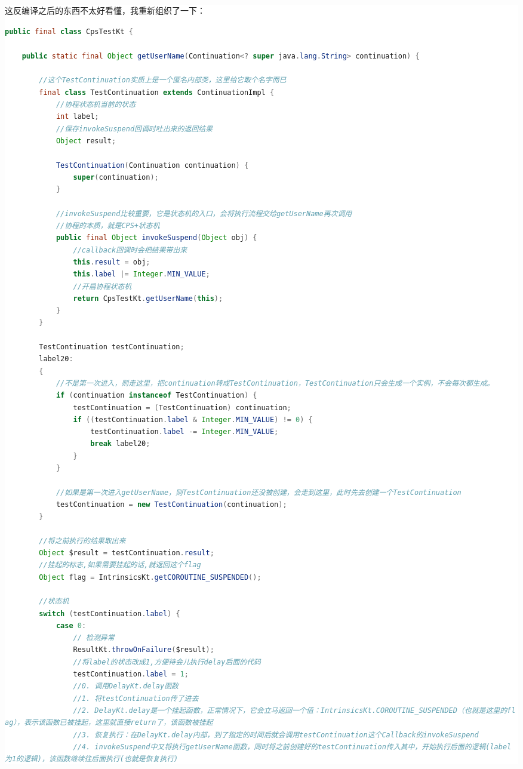 这反编译之后的东西不太好看懂，我重新组织了一下：

```java
public final class CpsTestKt {

    public static final Object getUserName(Continuation<? super java.lang.String> continuation) {

        //这个TestContinuation实质上是一个匿名内部类，这里给它取个名字而已
        final class TestContinuation extends ContinuationImpl {
            //协程状态机当前的状态
            int label;
            //保存invokeSuspend回调时吐出来的返回结果
            Object result;

            TestContinuation(Continuation continuation) {
                super(continuation);
            }
            
            //invokeSuspend比较重要，它是状态机的入口，会将执行流程交给getUserName再次调用
            //协程的本质，就是CPS+状态机
            public final Object invokeSuspend(Object obj) {
                //callback回调时会把结果带出来
                this.result = obj;
                this.label |= Integer.MIN_VALUE;
                //开启协程状态机
                return CpsTestKt.getUserName(this);
            }
        }

        TestContinuation testContinuation;
        label20:
        {
            //不是第一次进入，则走这里，把continuation转成TestContinuation，TestContinuation只会生成一个实例，不会每次都生成。
            if (continuation instanceof TestContinuation) {
                testContinuation = (TestContinuation) continuation;
                if ((testContinuation.label & Integer.MIN_VALUE) != 0) {
                    testContinuation.label -= Integer.MIN_VALUE;
                    break label20;
                }
            }

            //如果是第一次进入getUserName，则TestContinuation还没被创建，会走到这里，此时先去创建一个TestContinuation
            testContinuation = new TestContinuation(continuation);
        }

        //将之前执行的结果取出来
        Object $result = testContinuation.result;
        //挂起的标志,如果需要挂起的话,就返回这个flag
        Object flag = IntrinsicsKt.getCOROUTINE_SUSPENDED();
        
        //状态机
        switch (testContinuation.label) {
            case 0:
                // 检测异常
                ResultKt.throwOnFailure($result);
                //将label的状态改成1,方便待会儿执行delay后面的代码
                testContinuation.label = 1;
                //0. 调用DelayKt.delay函数
                //1. 将testContinuation传了进去
                //2. DelayKt.delay是一个挂起函数，正常情况下，它会立马返回一个值：IntrinsicsKt.COROUTINE_SUSPENDED（也就是这里的flag），表示该函数已被挂起，这里就直接return了，该函数被挂起
                //3. 恢复执行：在DelayKt.delay内部，到了指定的时间后就会调用testContinuation这个Callback的invokeSuspend
                //4. invokeSuspend中又将执行getUserName函数，同时将之前创建好的testContinuation传入其中，开始执行后面的逻辑(label为1的逻辑)，该函数继续往后面执行(也就是恢复执行)
```